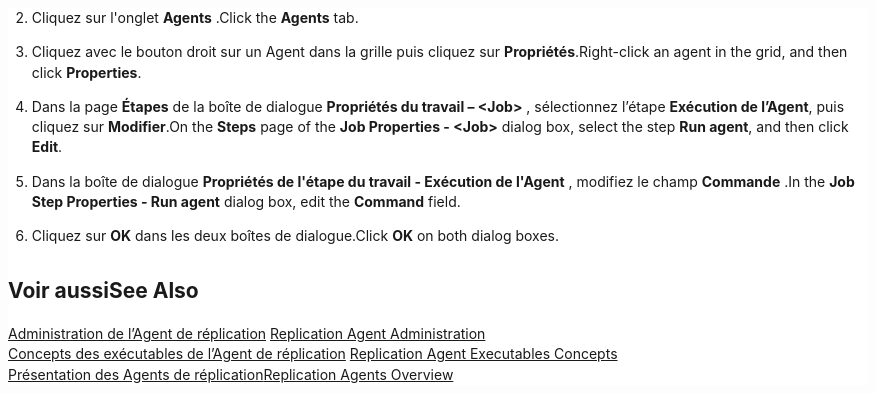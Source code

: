 2.  <span data-ttu-id="f8bb3-158">Cliquez sur l'onglet **Agents** .</span><span class="sxs-lookup"><span data-stu-id="f8bb3-158">Click the **Agents** tab.</span></span>  
  
3.  <span data-ttu-id="f8bb3-159">Cliquez avec le bouton droit sur un Agent dans la grille puis cliquez sur **Propriétés**.</span><span class="sxs-lookup"><span data-stu-id="f8bb3-159">Right-click an agent in the grid, and then click **Properties**.</span></span>  
  
4.  <span data-ttu-id="f8bb3-160">Dans la page **Étapes** de la boîte de dialogue **Propriétés du travail – \<Job>** , sélectionnez l’étape **Exécution de l’Agent**, puis cliquez sur **Modifier**.</span><span class="sxs-lookup"><span data-stu-id="f8bb3-160">On the **Steps** page of the **Job Properties - \<Job>** dialog box, select the step **Run agent**, and then click **Edit**.</span></span>  
  
5.  <span data-ttu-id="f8bb3-161">Dans la boîte de dialogue **Propriétés de l'étape du travail - Exécution de l'Agent** , modifiez le champ **Commande** .</span><span class="sxs-lookup"><span data-stu-id="f8bb3-161">In the **Job Step Properties - Run agent** dialog box, edit the **Command** field.</span></span>  
  
6.  <span data-ttu-id="f8bb3-162">Cliquez sur **OK** dans les deux boîtes de dialogue.</span><span class="sxs-lookup"><span data-stu-id="f8bb3-162">Click **OK** on both dialog boxes.</span></span>  
  
## <a name="see-also"></a><span data-ttu-id="f8bb3-163">Voir aussi</span><span class="sxs-lookup"><span data-stu-id="f8bb3-163">See Also</span></span>  
 <span data-ttu-id="f8bb3-164">[Administration de l’Agent de réplication](replication-agent-administration.md) </span><span class="sxs-lookup"><span data-stu-id="f8bb3-164">[Replication Agent Administration](replication-agent-administration.md) </span></span>  
 <span data-ttu-id="f8bb3-165">[Concepts des exécutables de l’Agent de réplication](../concepts/replication-agent-executables-concepts.md) </span><span class="sxs-lookup"><span data-stu-id="f8bb3-165">[Replication Agent Executables Concepts](../concepts/replication-agent-executables-concepts.md) </span></span>  
 [<span data-ttu-id="f8bb3-166">Présentation des Agents de réplication</span><span class="sxs-lookup"><span data-stu-id="f8bb3-166">Replication Agents Overview</span></span>](replication-agents-overview.md)  
  
  
